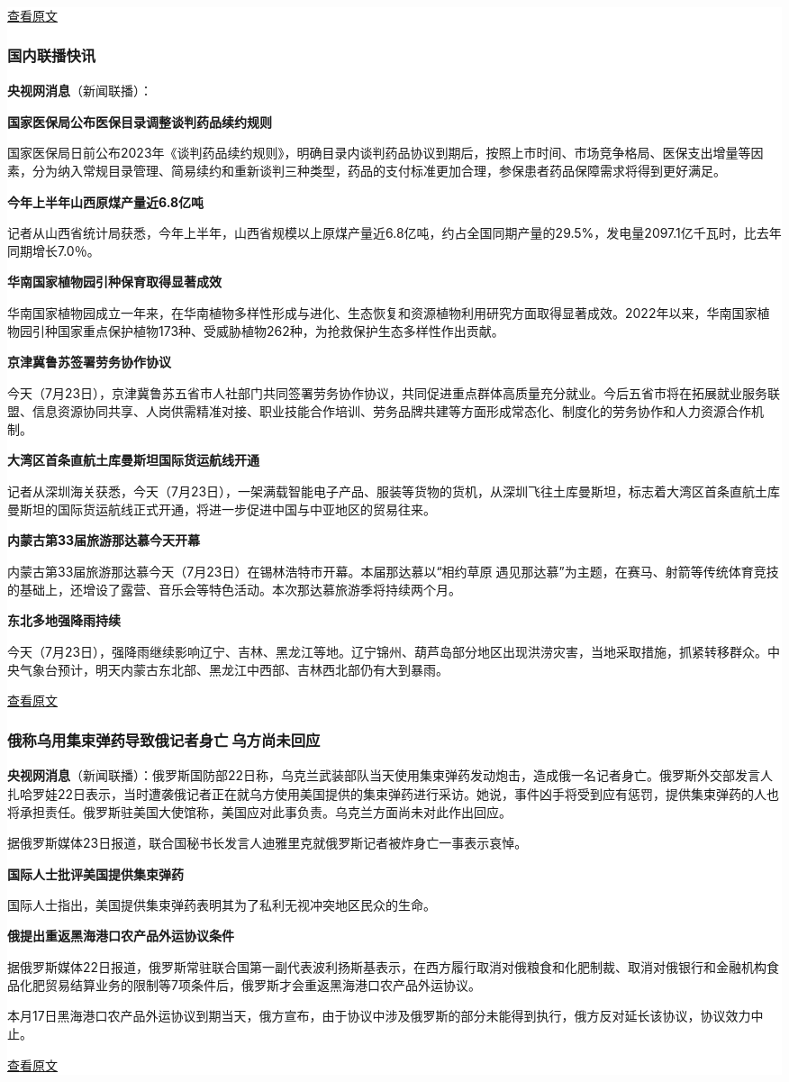 
[查看原文](https://tv.cctv.com/2023/07/23/VIDEXa2WTNqF7tnvLTBUHNJn230723.shtml)

### 国内联播快讯

**央视网消息**（新闻联播）：

**国家医保局公布医保目录调整谈判药品续约规则**

国家医保局日前公布2023年《谈判药品续约规则》，明确目录内谈判药品协议到期后，按照上市时间、市场竞争格局、医保支出增量等因素，分为纳入常规目录管理、简易续约和重新谈判三种类型，药品的支付标准更加合理，参保患者药品保障需求将得到更好满足。

**今年上半年山西原煤产量近6.8亿吨**

记者从山西省统计局获悉，今年上半年，山西省规模以上原煤产量近6.8亿吨，约占全国同期产量的29.5%，发电量2097.1亿千瓦时，比去年同期增长7.0％。

**华南国家植物园引种保育取得显著成效**

华南国家植物园成立一年来，在华南植物多样性形成与进化、生态恢复和资源植物利用研究方面取得显著成效。2022年以来，华南国家植物园引种国家重点保护植物173种、受威胁植物262种，为抢救保护生态多样性作出贡献。

**京津冀鲁苏签署劳务协作协议**

今天（7月23日），京津冀鲁苏五省市人社部门共同签署劳务协作协议，共同促进重点群体高质量充分就业。今后五省市将在拓展就业服务联盟、信息资源协同共享、人岗供需精准对接、职业技能合作培训、劳务品牌共建等方面形成常态化、制度化的劳务协作和人力资源合作机制。

**大湾区首条直航土库曼斯坦国际货运航线开通**

记者从深圳海关获悉，今天（7月23日），一架满载智能电子产品、服装等货物的货机，从深圳飞往土库曼斯坦，标志着大湾区首条直航土库曼斯坦的国际货运航线正式开通，将进一步促进中国与中亚地区的贸易往来。

**内蒙古第33届旅游那达慕今天开幕**

内蒙古第33届旅游那达慕今天（7月23日）在锡林浩特市开幕。本届那达慕以“相约草原 遇见那达慕”为主题，在赛马、射箭等传统体育竞技的基础上，还增设了露营、音乐会等特色活动。本次那达慕旅游季将持续两个月。

**东北多地强降雨持续**

今天（7月23日），强降雨继续影响辽宁、吉林、黑龙江等地。辽宁锦州、葫芦岛部分地区出现洪涝灾害，当地采取措施，抓紧转移群众。中央气象台预计，明天内蒙古东北部、黑龙江中西部、吉林西北部仍有大到暴雨。


[查看原文](https://tv.cctv.com/2023/07/23/VIDExXJSmH55bYWr3CJI1FcC230723.shtml)

### 俄称乌用集束弹药导致俄记者身亡 乌方尚未回应

**央视网消息**（新闻联播）：俄罗斯国防部22日称，乌克兰武装部队当天使用集束弹药发动炮击，造成俄一名记者身亡。俄罗斯外交部发言人扎哈罗娃22日表示，当时遭袭俄记者正在就乌方使用美国提供的集束弹药进行采访。她说，事件凶手将受到应有惩罚，提供集束弹药的人也将承担责任。俄罗斯驻美国大使馆称，美国应对此事负责。乌克兰方面尚未对此作出回应。

据俄罗斯媒体23日报道，联合国秘书长发言人迪雅里克就俄罗斯记者被炸身亡一事表示哀悼。 

**国际人士批评美国提供集束弹药**

国际人士指出，美国提供集束弹药表明其为了私利无视冲突地区民众的生命。

**俄提出重返黑海港口农产品外运协议条件**

据俄罗斯媒体22日报道，俄罗斯常驻联合国第一副代表波利扬斯基表示，在西方履行取消对俄粮食和化肥制裁、取消对俄银行和金融机构食品化肥贸易结算业务的限制等7项条件后，俄罗斯才会重返黑海港口农产品外运协议。

本月17日黑海港口农产品外运协议到期当天，俄方宣布，由于协议中涉及俄罗斯的部分未能得到执行，俄方反对延长该协议，协议效力中止。


[查看原文](https://tv.cctv.com/2023/07/23/VIDEWgw5a4fvixBtRadh4jry230723.shtml)
